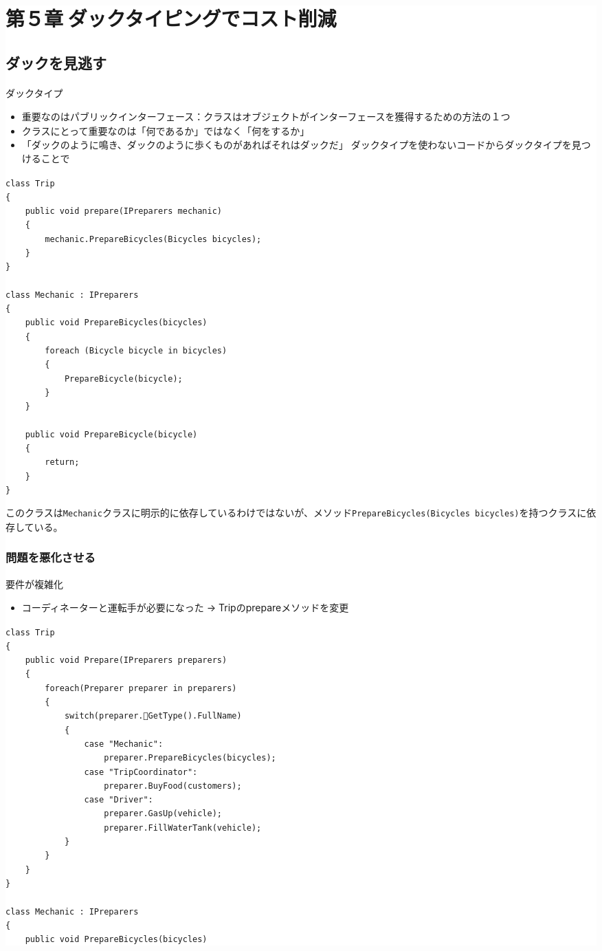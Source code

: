 # 第５章 ダックタイピングでコスト削減
## ダックを見逃す
ダックタイプ
- 重要なのはパブリックインターフェース：クラスはオブジェクトがインターフェースを獲得するための方法の１つ
- クラスにとって重要なのは「何であるか」ではなく「何をするか」
- 「ダックのように鳴き、ダックのように歩くものがあればそれはダックだ」
ダックタイプを使わないコードからダックタイプを見つけることで
```Csharp
class Trip
{
    public void prepare(IPreparers mechanic)
    {
        mechanic.PrepareBicycles(Bicycles bicycles);
    }
}

class Mechanic : IPreparers
{
    public void PrepareBicycles(bicycles)
    {
        foreach (Bicycle bicycle in bicycles)
        {
            PrepareBicycle(bicycle);
        }
    }

    public void PrepareBicycle(bicycle)
    {
        return;
    }
}
```
このクラスは`Mechanic`クラスに明示的に依存しているわけではないが、メソッド`PrepareBicycles(Bicycles bicycles)`を持つクラスに依存している。
### 問題を悪化させる
要件が複雑化
- コーディネーターと運転手が必要になった
-> Tripのprepareメソッドを変更
```Csharp
class Trip
{
    public void Prepare(IPreparers preparers)
    {
        foreach(Preparer preparer in preparers)
        {
            switch(preparer.GetType().FullName)
            {
                case "Mechanic":
                    preparer.PrepareBicycles(bicycles);
                case "TripCoordinator":
                    preparer.BuyFood(customers);
                case "Driver":
                    preparer.GasUp(vehicle);
                    preparer.FillWaterTank(vehicle);
            }
        }
    }
}

class Mechanic : IPreparers
{
    public void PrepareBicycles(bicycles)
```